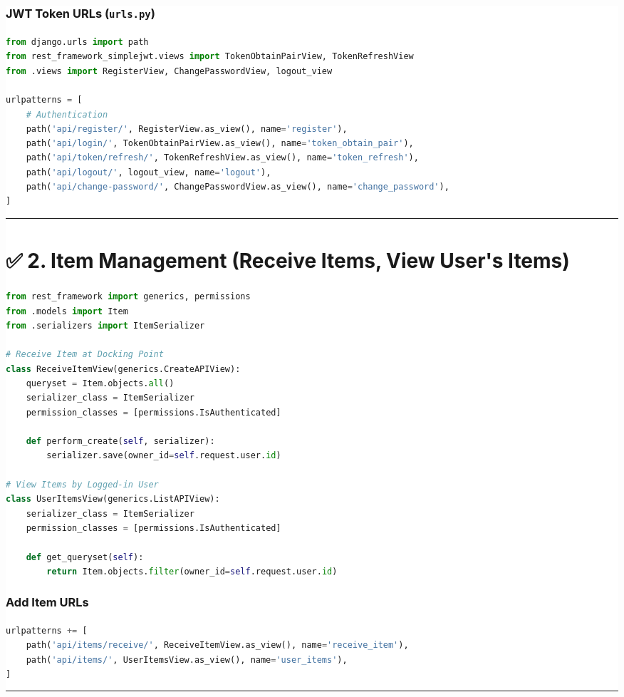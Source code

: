 
### **JWT Token URLs (`urls.py`)**
```python
from django.urls import path
from rest_framework_simplejwt.views import TokenObtainPairView, TokenRefreshView
from .views import RegisterView, ChangePasswordView, logout_view

urlpatterns = [
    # Authentication
    path('api/register/', RegisterView.as_view(), name='register'),
    path('api/login/', TokenObtainPairView.as_view(), name='token_obtain_pair'),
    path('api/token/refresh/', TokenRefreshView.as_view(), name='token_refresh'),
    path('api/logout/', logout_view, name='logout'),
    path('api/change-password/', ChangePasswordView.as_view(), name='change_password'),
]
```

---

# ✅ **2. Item Management (Receive Items, View User's Items)**

```python
from rest_framework import generics, permissions
from .models import Item
from .serializers import ItemSerializer

# Receive Item at Docking Point
class ReceiveItemView(generics.CreateAPIView):
    queryset = Item.objects.all()
    serializer_class = ItemSerializer
    permission_classes = [permissions.IsAuthenticated]

    def perform_create(self, serializer):
        serializer.save(owner_id=self.request.user.id)

# View Items by Logged-in User
class UserItemsView(generics.ListAPIView):
    serializer_class = ItemSerializer
    permission_classes = [permissions.IsAuthenticated]

    def get_queryset(self):
        return Item.objects.filter(owner_id=self.request.user.id)
```

### **Add Item URLs**
```python
urlpatterns += [
    path('api/items/receive/', ReceiveItemView.as_view(), name='receive_item'),
    path('api/items/', UserItemsView.as_view(), name='user_items'),
]
```

---